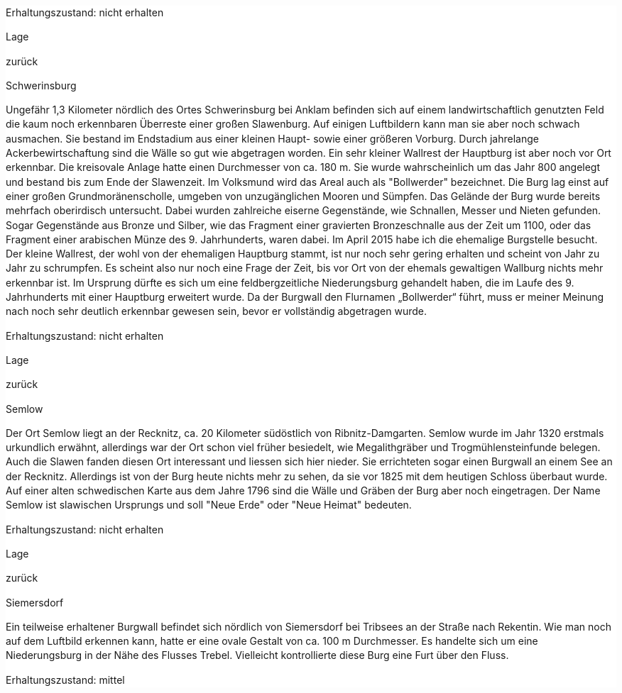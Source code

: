 Erhaltungszustand: nicht erhalten

Lage                

zurück

Schwerinsburg

Ungefähr 1,3 Kilometer nördlich des Ortes Schwerinsburg bei Anklam befinden sich auf einem landwirtschaftlich genutzten Feld die kaum noch erkennbaren Überreste einer großen Slawenburg. Auf einigen Luftbildern kann man sie aber noch schwach ausmachen. Sie bestand im Endstadium aus einer kleinen Haupt- sowie einer größeren Vorburg. Durch jahrelange Ackerbewirtschaftung sind die Wälle so gut wie abgetragen worden. Ein sehr kleiner Wallrest der Hauptburg ist aber noch vor Ort erkennbar. Die kreisovale Anlage hatte einen Durchmesser von ca. 180 m. Sie wurde wahrscheinlich um das Jahr 800 angelegt und bestand bis zum Ende der Slawenzeit. Im Volksmund wird das Areal auch als "Bollwerder" bezeichnet. Die Burg lag einst auf einer großen Grundmoränenscholle, umgeben von unzugänglichen Mooren und Sümpfen. Das Gelände der Burg wurde bereits mehrfach oberirdisch untersucht. Dabei wurden zahlreiche eiserne Gegenstände, wie Schnallen, Messer und Nieten gefunden. Sogar Gegenstände aus Bronze und Silber, wie das Fragment einer gravierten Bronzeschnalle aus der Zeit um 1100, oder das Fragment einer arabischen Münze des 9. Jahrhunderts, waren dabei. Im April 2015 habe ich die ehemalige Burgstelle besucht. Der kleine Wallrest, der wohl von der ehemaligen Hauptburg stammt, ist nur noch sehr gering erhalten und scheint von Jahr zu Jahr zu schrumpfen. Es scheint also nur noch eine Frage der Zeit, bis vor Ort von der ehemals gewaltigen Wallburg nichts mehr erkennbar ist. Im Ursprung dürfte es sich um eine feldbergzeitliche Niederungsburg gehandelt haben, die im Laufe des 9. Jahrhunderts mit einer Hauptburg erweitert wurde. Da der Burgwall den Flurnamen „Bollwerder“ führt, muss er meiner Meinung nach noch sehr deutlich erkennbar gewesen sein, bevor er vollständig abgetragen wurde.

Erhaltungszustand: nicht erhalten

Lage                  

zurück

Semlow

Der Ort Semlow liegt an der Recknitz, ca. 20 Kilometer südöstlich von Ribnitz-Damgarten. Semlow wurde im Jahr 1320 erstmals urkundlich erwähnt, allerdings war der Ort schon viel früher besiedelt, wie Megalithgräber und Trogmühlensteinfunde belegen. Auch die Slawen fanden diesen Ort interessant und liessen sich hier nieder. Sie errichteten sogar einen Burgwall an einem See an der Recknitz. Allerdings ist von der Burg heute nichts mehr zu sehen, da sie vor 1825 mit dem heutigen Schloss überbaut wurde. Auf einer alten schwedischen Karte aus dem Jahre 1796 sind die Wälle und Gräben der Burg aber noch eingetragen. Der Name Semlow ist slawischen  Ursprungs und soll "Neue Erde" oder "Neue Heimat" bedeuten.

Erhaltungszustand: nicht erhalten

Lage                

zurück

Siemersdorf

Ein teilweise erhaltener Burgwall befindet sich nördlich von Siemersdorf bei Tribsees an der Straße nach Rekentin. Wie man noch auf dem Luftbild erkennen kann, hatte er eine ovale Gestalt von ca. 100 m Durchmesser. Es handelte sich um eine Niederungsburg in der Nähe des Flusses Trebel. Vielleicht kontrollierte diese Burg eine Furt über den Fluss.

Erhaltungszustand: mittel
